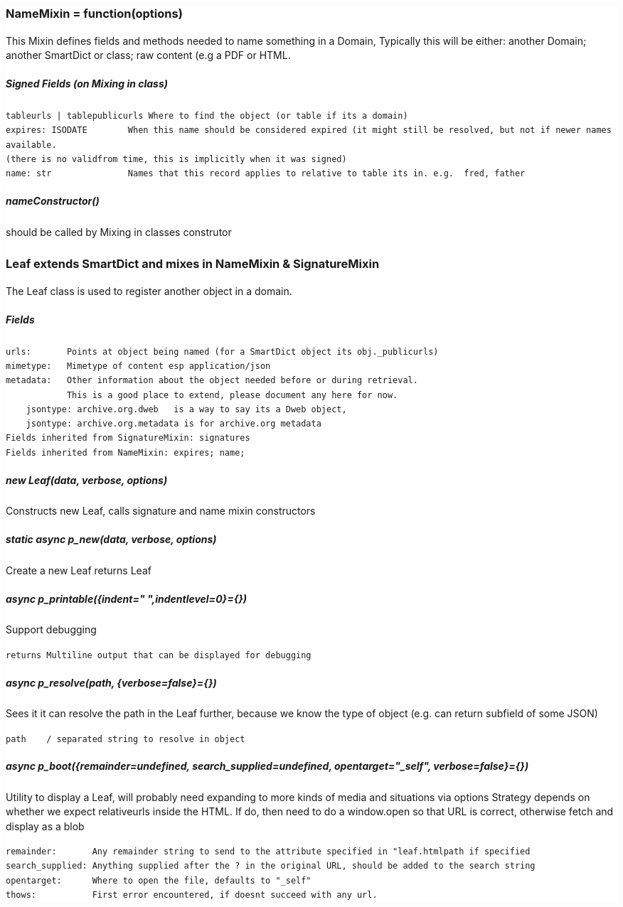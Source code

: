 ### NameMixin = function(options)
This Mixin defines fields and methods needed to name something in a Domain,
Typically this will be either: another Domain; another SmartDict or class; raw content (e.g a PDF or HTML.

##### Signed Fields (on Mixing in class)
```
tableurls | tablepublicurls Where to find the object (or table if its a domain)
expires: ISODATE        When this name should be considered expired (it might still be resolved, but not if newer names available.
(there is no validfrom time, this is implicitly when it was signed)
name: str               Names that this record applies to relative to table its in. e.g.  fred, father
```
##### nameConstructor()
should be called by Mixing in classes construtor

### Leaf extends SmartDict and mixes in NameMixin & SignatureMixin
The Leaf class is used to register another object in a domain.

##### Fields
```
urls:       Points at object being named (for a SmartDict object its obj._publicurls)
mimetype:   Mimetype of content esp application/json
metadata:   Other information about the object needed before or during retrieval.
            This is a good place to extend, please document any here for now.
    jsontype: archive.org.dweb   is a way to say its a Dweb object,
    jsontype: archive.org.metadata is for archive.org metadata
Fields inherited from SignatureMixin: signatures
Fields inherited from NameMixin: expires; name;
```
##### new Leaf(data, verbose, options)
Constructs new Leaf, calls signature and name mixin constructors

##### static async p_new(data, verbose, options)
Create a new Leaf
returns Leaf

##### async p_printable({indent="  ",indentlevel=0}={})
Support debugging
```
returns Multiline output that can be displayed for debugging
```
##### async p_resolve(path, {verbose=false}={})
Sees it it can resolve the path in the Leaf further, because we know the type of object (e.g. can return subfield of some JSON)
```
path    / separated string to resolve in object
```
##### async p_boot({remainder=undefined, search_supplied=undefined, opentarget="_self", verbose=false}={})
Utility to display a Leaf, will probably need expanding to more kinds of media and situations via options
Strategy depends on whether we expect relativeurls inside the HTML. 
If do, then need to do a window.open so that URL is correct, otherwise fetch and display as a blob
```
remainder:       Any remainder string to send to the attribute specified in "leaf.htmlpath if specified
search_supplied: Anything supplied after the ? in the original URL, should be added to the search string
opentarget:      Where to open the file, defaults to "_self"
thows:           First error encountered, if doesnt succeed with any url.
```